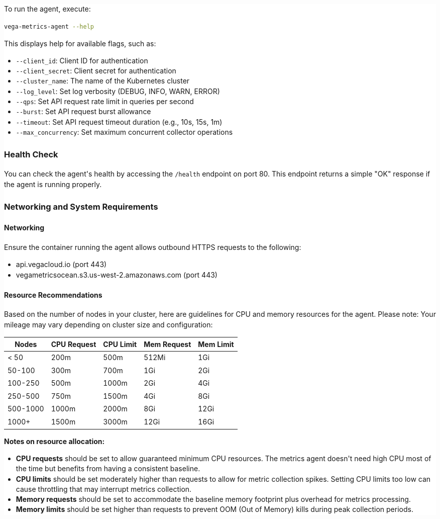 To run the agent, execute:

```sh
vega-metrics-agent --help
```

This displays help for available flags, such as:

- `--client_id`: Client ID for authentication
- `--client_secret`: Client secret for authentication
- `--cluster_name`: The name of the Kubernetes cluster
- `--log_level`: Set log verbosity (DEBUG, INFO, WARN, ERROR)
- `--qps`: Set API request rate limit in queries per second
- `--burst`: Set API request burst allowance
- `--timeout`: Set API request timeout duration (e.g., 10s, 15s, 1m)
- `--max_concurrency`: Set maximum concurrent collector operations

### Health Check

You can check the agent's health by accessing the `/health` endpoint on port 80. This endpoint returns a simple "OK" response if the agent is running properly.

### Networking and System Requirements

#### Networking

Ensure the container running the agent allows outbound HTTPS requests to the following:

- api.vegacloud.io (port 443)
- vegametricsocean.s3.us-west-2.amazonaws.com (port 443)

#### Resource Recommendations

Based on the number of nodes in your cluster, here are guidelines for CPU and memory resources for the agent. Please note: Your mileage may vary depending on cluster size and configuration:

| Nodes   | CPU Request | CPU Limit | Mem Request | Mem Limit |
|---------|-------------|-----------|-------------|-----------|
| < 50    | 200m        | 500m      | 512Mi       | 1Gi       |
| 50-100  | 300m        | 700m      | 1Gi         | 2Gi       |
| 100-250 | 500m        | 1000m     | 2Gi         | 4Gi       |
| 250-500 | 750m        | 1500m     | 4Gi         | 8Gi       |
| 500-1000| 1000m       | 2000m     | 8Gi         | 12Gi      |
| 1000+   | 1500m       | 3000m     | 12Gi        | 16Gi      |

**Notes on resource allocation:**

- **CPU requests** should be set to allow guaranteed minimum CPU resources. The metrics agent doesn't need high CPU most of the time but benefits from having a consistent baseline.
- **CPU limits** should be set moderately higher than requests to allow for metric collection spikes. Setting CPU limits too low can cause throttling that may interrupt metrics collection.
- **Memory requests** should be set to accommodate the baseline memory footprint plus overhead for metrics processing.
- **Memory limits** should be set higher than requests to prevent OOM (Out of Memory) kills during peak collection periods.
